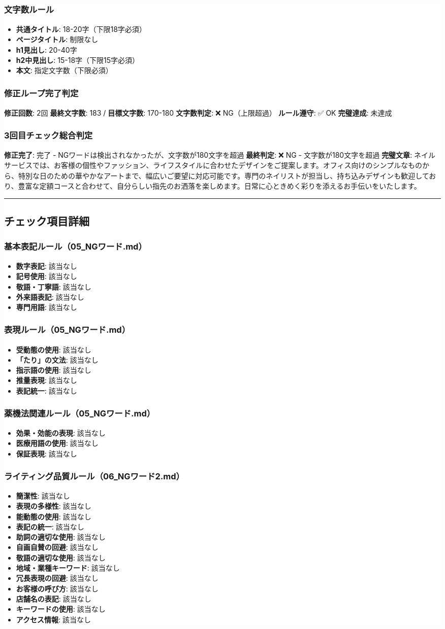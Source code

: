 ### 文字数ルール
- **共通タイトル**: 18-20字（下限18字必須）
- **ページタイトル**: 制限なし
- **h1見出し**: 20-40字
- **h2中見出し**: 15-18字（下限15字必須）
- **本文**: 指定文字数（下限必須）

### 修正ループ完了判定
**修正回数**: 2回
**最終文字数**: 183 / **目標文字数**: 170-180
**文字数判定**: ❌ NG（上限超過）
**ルール遵守**: ✅ OK
**完璧達成**: 未達成

### 3回目チェック総合判定
**修正完了**: 完了 - NGワードは検出されなかったが、文字数が180文字を超過
**最終判定**: ❌ NG - 文字数が180文字を超過
**完璧文章**: ネイルサービスでは、お客様の個性やファッション、ライフスタイルに合わせたデザインをご提案します。オフィス向けのシンプルなものから、特別な日のための華やかなアートまで、幅広いご要望に対応可能です。専門のネイリストが担当し、持ち込みデザインも歓迎しており、豊富な定額コースと合わせて、自分らしい指先のお洒落を楽しめます。日常に心ときめく彩りを添えるお手伝いをいたします。

---

## チェック項目詳細

### 基本表記ルール（05_NGワード.md）
- **数字表記**: 該当なし
- **記号使用**: 該当なし
- **敬語・丁寧語**: 該当なし
- **外来語表記**: 該当なし
- **専門用語**: 該当なし

### 表現ルール（05_NGワード.md）
- **受動態の使用**: 該当なし
- **「たり」の文法**: 該当なし
- **指示語の使用**: 該当なし
- **推量表現**: 該当なし
- **表記統一**: 該当なし

### 薬機法関連ルール（05_NGワード.md）
- **効果・効能の表現**: 該当なし
- **医療用語の使用**: 該当なし
- **保証表現**: 該当なし

### ライティング品質ルール（06_NGワード2.md）
- **簡潔性**: 該当なし
- **表現の多様性**: 該当なし
- **能動態の使用**: 該当なし
- **表記の統一**: 該当なし
- **助詞の適切な使用**: 該当なし
- **自画自賛の回避**: 該当なし
- **敬語の適切な使用**: 該当なし
- **地域・業種キーワード**: 該当なし
- **冗長表現の回避**: 該当なし
- **お客様の呼び方**: 該当なし
- **店舗名の表記**: 該当なし
- **キーワードの使用**: 該当なし
- **アクセス情報**: 該当なし
